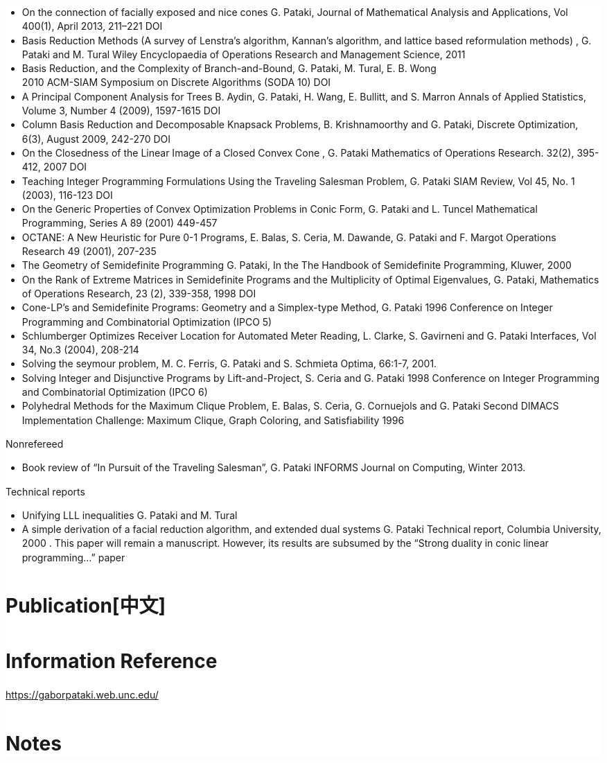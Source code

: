 - On the connection of facially exposed and nice cones G. Pataki,
Journal of Mathematical Analysis and Applications, Vol 400(1), April 2013, 211–221   DOI
- Basis Reduction Methods (A survey of Lenstra’s algorithm, Kannan’s algorithm, and lattice based reformulation methods) , G. Pataki and M. Tural
Wiley Encyclopaedia of Operations Research and Management Science, 2011
- Basis Reduction, and the Complexity of Branch-and-Bound, G. Pataki, M. Tural, E. B. Wong  
2010 ACM-SIAM Symposium on Discrete Algorithms (SODA 10)     DOI
- A Principal Component Analysis for Trees B. Aydin, G. Pataki, H. Wang, E. Bullitt, and S. Marron
Annals of Applied Statistics, Volume 3, Number 4 (2009), 1597-1615   DOI
- Column Basis Reduction and Decomposable Knapsack Problems, B. Krishnamoorthy and G. Pataki,
Discrete Optimization, 6(3), August 2009, 242-270    DOI
- On the Closedness of the Linear Image of a Closed Convex Cone , G. Pataki
Mathematics of Operations Research. 32(2), 395-412, 2007   DOI
- Teaching Integer Programming Formulations Using the Traveling Salesman Problem, G. Pataki
SIAM Review, Vol 45, No. 1 (2003), 116-123   DOI
- On the Generic Properties of Convex Optimization Problems in Conic Form, G. Pataki and L. Tuncel
Mathematical Programming, Series A 89 (2001) 449-457
- OCTANE: A New Heuristic for Pure 0-1 Programs, E. Balas, S. Ceria, M. Dawande, G. Pataki and F. Margot
Operations Research 49 (2001), 207-235
- The Geometry of Semidefinite Programming G. Pataki,
In the The Handbook of Semidefinite Programming, Kluwer, 2000
- On the Rank of Extreme Matrices in Semidefinite Programs and the Multiplicity of Optimal Eigenvalues, G. Pataki,
Mathematics of Operations Research, 23 (2), 339-358, 1998   DOI
- Cone-LP’s and Semidefinite Programs: Geometry and a Simplex-type Method, G. Pataki
1996 Conference on Integer Programming and Combinatorial Optimization (IPCO 5)
- Schlumberger Optimizes Receiver Location for Automated Meter Reading, L. Clarke, S. Gavirneni and G. Pataki
Interfaces, Vol 34, No.3 (2004), 208-214
- Solving the seymour problem, M. C. Ferris, G. Pataki and S. Schmieta
Optima, 66:1-7, 2001.
- Solving Integer and Disjunctive Programs by Lift-and-Project, S. Ceria and G. Pataki
1998 Conference on Integer Programming and Combinatorial Optimization (IPCO 6)
- Polyhedral Methods for the Maximum Clique Problem, E. Balas, S. Ceria, G. Cornuejols and G. Pataki
Second DIMACS Implementation Challenge: Maximum Clique, Graph Coloring, and Satisfiability 1996

Nonrefereed

- Book review of “In Pursuit of the Traveling Salesman”, G. Pataki
INFORMS Journal on Computing, Winter 2013.

Technical reports

- Unifying LLL inequalities G. Pataki and M. Tural
- A simple derivation of a facial reduction algorithm, and extended dual systems   G. Pataki
Technical report, Columbia University, 2000 . This paper will remain a manuscript. However, its results are subsumed by the “Strong duality in conic linear programming…” paper
# Publication[中文]

# Information Reference
https://gaborpataki.web.unc.edu/
# Notes